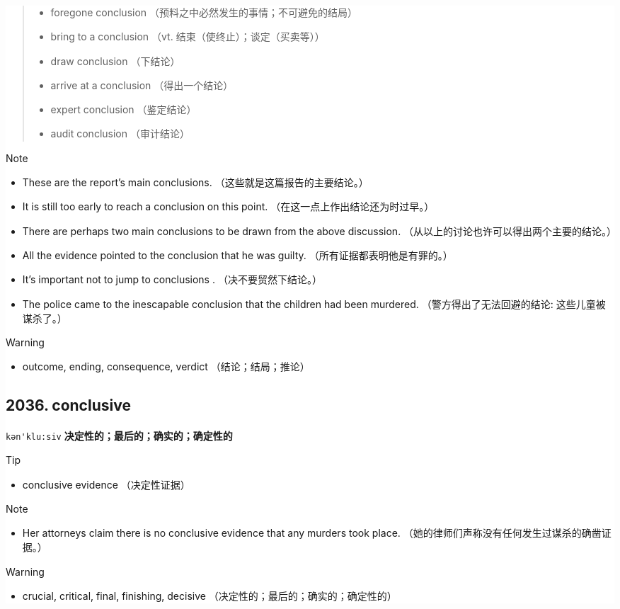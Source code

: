 >
> - foregone conclusion （预料之中必然发生的事情；不可避免的结局）
>
> - bring to a conclusion （vt. 结束（使终止）；谈定（买卖等））
>
> - draw conclusion （下结论）
>
> - arrive at a conclusion （得出一个结论）
>
> - expert conclusion （鉴定结论）
>
> - audit conclusion （审计结论）
>

> [!NOTE]
>
> - These are the report’s main conclusions. （这些就是这篇报告的主要结论。）
>
> - It is still too early to reach a conclusion on this point. （在这一点上作出结论还为时过早。）
>
> - There are perhaps two main conclusions to be drawn from the above discussion. （从以上的讨论也许可以得出两个主要的结论。）
>
> - All the evidence pointed to the conclusion that he was guilty. （所有证据都表明他是有罪的。）
>
> - It’s important not to jump to conclusions . （决不要贸然下结论。）
>
> - The police came to the inescapable conclusion that the children had been murdered. （警方得出了无法回避的结论: 这些儿童被谋杀了。）
>

> [!WARNING]
>
> - outcome, ending, consequence, verdict （结论；结局；推论）
>

## 2036. conclusive

`kən'klu:siv`  **决定性的；最后的；确实的；确定性的**

> [!TIP]
>
> - conclusive evidence （决定性证据）
>

> [!NOTE]
>
> - Her attorneys claim there is no conclusive evidence that any murders took place. （她的律师们声称没有任何发生过谋杀的确凿证据。）
>

> [!WARNING]
>
> - crucial, critical, final, finishing, decisive （决定性的；最后的；确实的；确定性的）
>
